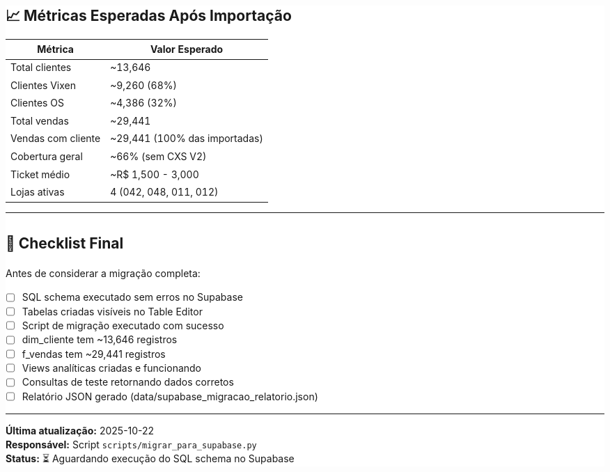 ## 📈 Métricas Esperadas Após Importação

| Métrica            | Valor Esperado                |
| ------------------ | ----------------------------- |
| Total clientes     | ~13,646                       |
| Clientes Vixen     | ~9,260 (68%)                  |
| Clientes OS        | ~4,386 (32%)                  |
| Total vendas       | ~29,441                       |
| Vendas com cliente | ~29,441 (100% das importadas) |
| Cobertura geral    | ~66% (sem CXS V2)             |
| Ticket médio       | ~R$ 1,500 - 3,000             |
| Lojas ativas       | 4 (042, 048, 011, 012)        |

---

## 🎯 Checklist Final

Antes de considerar a migração completa:

- [ ] SQL schema executado sem erros no Supabase
- [ ] Tabelas criadas visíveis no Table Editor
- [ ] Script de migração executado com sucesso
- [ ] dim_cliente tem ~13,646 registros
- [ ] f_vendas tem ~29,441 registros
- [ ] Views analíticas criadas e funcionando
- [ ] Consultas de teste retornando dados corretos
- [ ] Relatório JSON gerado (data/supabase_migracao_relatorio.json)

---

**Última atualização:** 2025-10-22  
**Responsável:** Script `scripts/migrar_para_supabase.py`  
**Status:** ⏳ Aguardando execução do SQL schema no Supabase
